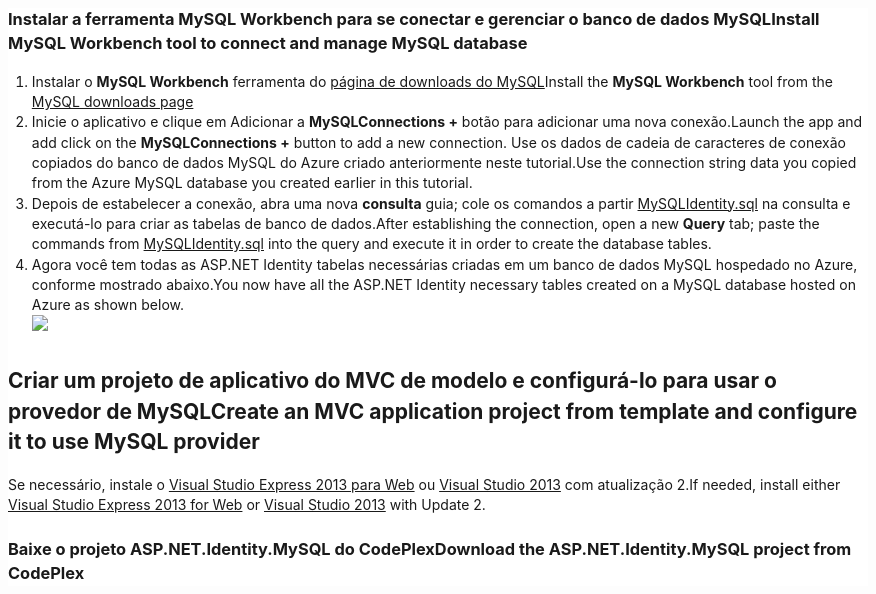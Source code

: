 ### <a name="install-mysql-workbench-tool-to-connect-and-manage-mysql-database"></a><span data-ttu-id="d46d0-157">Instalar a ferramenta MySQL Workbench para se conectar e gerenciar o banco de dados MySQL</span><span class="sxs-lookup"><span data-stu-id="d46d0-157">Install MySQL Workbench tool to connect and manage MySQL database</span></span>

1. <span data-ttu-id="d46d0-158">Instalar o **MySQL Workbench** ferramenta do [página de downloads do MySQL](http://dev.mysql.com/downloads/windows/installer/)</span><span class="sxs-lookup"><span data-stu-id="d46d0-158">Install the **MySQL Workbench** tool from the [MySQL downloads page](http://dev.mysql.com/downloads/windows/installer/)</span></span>
2. <span data-ttu-id="d46d0-159">Inicie o aplicativo e clique em Adicionar a **MySQLConnections +** botão para adicionar uma nova conexão.</span><span class="sxs-lookup"><span data-stu-id="d46d0-159">Launch the app and add click on the **MySQLConnections +** button to add a new connection.</span></span> <span data-ttu-id="d46d0-160">Use os dados de cadeia de caracteres de conexão copiados do banco de dados MySQL do Azure criado anteriormente neste tutorial.</span><span class="sxs-lookup"><span data-stu-id="d46d0-160">Use the connection string data you copied from the Azure MySQL database you created earlier in this tutorial.</span></span>
3. <span data-ttu-id="d46d0-161">Depois de estabelecer a conexão, abra uma nova **consulta** guia; cole os comandos a partir [MySQLIdentity.sql](https://aspnet.codeplex.com/SourceControl/latest#Samples/Identity/AspNet.Identity.MySQL/MySQLIdentity.sql) na consulta e executá-lo para criar as tabelas de banco de dados.</span><span class="sxs-lookup"><span data-stu-id="d46d0-161">After establishing the connection, open a new **Query** tab; paste the commands from [MySQLIdentity.sql](https://aspnet.codeplex.com/SourceControl/latest#Samples/Identity/AspNet.Identity.MySQL/MySQLIdentity.sql) into the query and execute it in order to create the database tables.</span></span>
4. <span data-ttu-id="d46d0-162">Agora você tem todas as ASP.NET Identity tabelas necessárias criadas em um banco de dados MySQL hospedado no Azure, conforme mostrado abaixo.</span><span class="sxs-lookup"><span data-stu-id="d46d0-162">You now have all the ASP.NET Identity necessary tables created on a MySQL database hosted on Azure as shown below.</span></span>  
    ![](implementing-a-custom-mysql-aspnet-identity-storage-provider/_static/image1.jpg)

## <a name="create-an-mvc-application-project-from-template-and-configure-it-to-use-mysql-provider"></a><span data-ttu-id="d46d0-163">Criar um projeto de aplicativo do MVC de modelo e configurá-lo para usar o provedor de MySQL</span><span class="sxs-lookup"><span data-stu-id="d46d0-163">Create an MVC application project from template and configure it to use MySQL provider</span></span>

<span data-ttu-id="d46d0-164">Se necessário, instale o [Visual Studio Express 2013 para Web](https://go.microsoft.com/fwlink/?LinkId=299058) ou [Visual Studio 2013](https://go.microsoft.com/fwlink/?LinkId=306566) com atualização 2.</span><span class="sxs-lookup"><span data-stu-id="d46d0-164">If needed, install either [Visual Studio Express 2013 for Web](https://go.microsoft.com/fwlink/?LinkId=299058) or [Visual Studio 2013](https://go.microsoft.com/fwlink/?LinkId=306566) with Update 2.</span></span>

### <a name="download-the-aspnetidentitymysql-project-from-codeplex"></a><span data-ttu-id="d46d0-165">Baixe o projeto ASP.NET.Identity.MySQL do CodePlex</span><span class="sxs-lookup"><span data-stu-id="d46d0-165">Download the ASP.NET.Identity.MySQL project from CodePlex</span></span>
